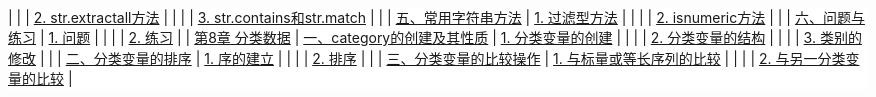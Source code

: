 |                                                              |                                                              | [2. str.extractall方法]( <https://nbviewer.jupyter.org/github/GYHHAHA/Joyful-Pandas/blob/master/%E7%AC%AC7%E7%AB%A0%20%E6%96%87%E6%9C%AC%E6%95%B0%E6%8D%AE.ipynb#2.-str.extractall%E6%96%B9%E6%B3%95>) |
|                                                              |                                                              | [3. str.contains和str.match]( <https://nbviewer.jupyter.org/github/GYHHAHA/Joyful-Pandas/blob/master/%E7%AC%AC7%E7%AB%A0%20%E6%96%87%E6%9C%AC%E6%95%B0%E6%8D%AE.ipynb#3.-str.contains%E5%92%8Cstr.match>) |
|                                                              | [五、常用字符串方法]( <https://nbviewer.jupyter.org/github/GYHHAHA/Joyful-Pandas/blob/master/%E7%AC%AC7%E7%AB%A0%20%E6%96%87%E6%9C%AC%E6%95%B0%E6%8D%AE.ipynb#%E4%BA%94%E3%80%81%E5%B8%B8%E7%94%A8%E5%AD%97%E7%AC%A6%E4%B8%B2%E6%96%B9%E6%B3%95>) | [1. 过滤型方法]( <https://nbviewer.jupyter.org/github/GYHHAHA/Joyful-Pandas/blob/master/%E7%AC%AC7%E7%AB%A0%20%E6%96%87%E6%9C%AC%E6%95%B0%E6%8D%AE.ipynb#1.-%E8%BF%87%E6%BB%A4%E5%9E%8B%E6%96%B9%E6%B3%95>) |
|                                                              |                                                              | [2. isnumeric方法]( <https://nbviewer.jupyter.org/github/GYHHAHA/Joyful-Pandas/blob/master/%E7%AC%AC7%E7%AB%A0%20%E6%96%87%E6%9C%AC%E6%95%B0%E6%8D%AE.ipynb#2.-isnumeric%E6%96%B9%E6%B3%95>) |
|                                                              | [六、问题与练习]( <https://nbviewer.jupyter.org/github/GYHHAHA/Joyful-Pandas/blob/master/%E7%AC%AC7%E7%AB%A0%20%E6%96%87%E6%9C%AC%E6%95%B0%E6%8D%AE.ipynb?flush_cache=true#%E5%85%AD%E3%80%81%E9%97%AE%E9%A2%98%E4%B8%8E%E7%BB%83%E4%B9%A0>) | [1. 问题]( <https://nbviewer.jupyter.org/github/GYHHAHA/Joyful-Pandas/blob/master/%E7%AC%AC7%E7%AB%A0%20%E6%96%87%E6%9C%AC%E6%95%B0%E6%8D%AE.ipynb?flush_cache=true#1.-%E9%97%AE%E9%A2%98>) |
|                                                              |                                                              | [2. 练习]( <https://nbviewer.jupyter.org/github/GYHHAHA/Joyful-Pandas/blob/master/%E7%AC%AC7%E7%AB%A0%20%E6%96%87%E6%9C%AC%E6%95%B0%E6%8D%AE.ipynb?flush_cache=true#2.-%E7%BB%83%E4%B9%A0>) |
| [第8章 分类数据]( <https://nbviewer.jupyter.org/github/GYHHAHA/Joyful-Pandas/blob/master/%E7%AC%AC8%E7%AB%A0%20%E5%88%86%E7%B1%BB%E6%95%B0%E6%8D%AE.ipynb#%E7%AC%AC8%E7%AB%A0-%E5%88%86%E7%B1%BB%E6%95%B0%E6%8D%AE>) | [一、category的创建及其性质]( <https://nbviewer.jupyter.org/github/GYHHAHA/Joyful-Pandas/blob/master/%E7%AC%AC8%E7%AB%A0%20%E5%88%86%E7%B1%BB%E6%95%B0%E6%8D%AE.ipynb#%E4%B8%80%E3%80%81category%E7%9A%84%E5%88%9B%E5%BB%BA%E5%8F%8A%E5%85%B6%E6%80%A7%E8%B4%A8>) | [1. 分类变量的创建]( <https://nbviewer.jupyter.org/github/GYHHAHA/Joyful-Pandas/blob/master/%E7%AC%AC8%E7%AB%A0%20%E5%88%86%E7%B1%BB%E6%95%B0%E6%8D%AE.ipynb#1.-%E5%88%86%E7%B1%BB%E5%8F%98%E9%87%8F%E7%9A%84%E5%88%9B%E5%BB%BA>) |
|                                                              |                                                              | [2. 分类变量的结构]( <https://nbviewer.jupyter.org/github/GYHHAHA/Joyful-Pandas/blob/master/%E7%AC%AC8%E7%AB%A0%20%E5%88%86%E7%B1%BB%E6%95%B0%E6%8D%AE.ipynb#2.-%E5%88%86%E7%B1%BB%E5%8F%98%E9%87%8F%E7%9A%84%E7%BB%93%E6%9E%84>) |
|                                                              |                                                              | [3. 类别的修改]( <https://nbviewer.jupyter.org/github/GYHHAHA/Joyful-Pandas/blob/master/%E7%AC%AC8%E7%AB%A0%20%E5%88%86%E7%B1%BB%E6%95%B0%E6%8D%AE.ipynb#3.-%E7%B1%BB%E5%88%AB%E7%9A%84%E4%BF%AE%E6%94%B9>) |
|                                                              | [二、分类变量的排序]( <https://nbviewer.jupyter.org/github/GYHHAHA/Joyful-Pandas/blob/master/%E7%AC%AC8%E7%AB%A0%20%E5%88%86%E7%B1%BB%E6%95%B0%E6%8D%AE.ipynb#%E4%BA%8C%E3%80%81%E5%88%86%E7%B1%BB%E5%8F%98%E9%87%8F%E7%9A%84%E6%8E%92%E5%BA%8F>) | [1. 序的建立]( <https://nbviewer.jupyter.org/github/GYHHAHA/Joyful-Pandas/blob/master/%E7%AC%AC8%E7%AB%A0%20%E5%88%86%E7%B1%BB%E6%95%B0%E6%8D%AE.ipynb#1.-%E5%BA%8F%E7%9A%84%E5%BB%BA%E7%AB%8B>) |
|                                                              |                                                              | [2. 排序]( <https://nbviewer.jupyter.org/github/GYHHAHA/Joyful-Pandas/blob/master/%E7%AC%AC8%E7%AB%A0%20%E5%88%86%E7%B1%BB%E6%95%B0%E6%8D%AE.ipynb#2.-%E6%8E%92%E5%BA%8F>) |
|                                                              | [三、分类变量的比较操作]( <https://nbviewer.jupyter.org/github/GYHHAHA/Joyful-Pandas/blob/master/%E7%AC%AC8%E7%AB%A0%20%E5%88%86%E7%B1%BB%E6%95%B0%E6%8D%AE.ipynb#%E4%B8%89%E3%80%81%E5%88%86%E7%B1%BB%E5%8F%98%E9%87%8F%E7%9A%84%E6%AF%94%E8%BE%83%E6%93%8D%E4%BD%9C>) | [1. 与标量或等长序列的比较]( <https://nbviewer.jupyter.org/github/GYHHAHA/Joyful-Pandas/blob/master/%E7%AC%AC8%E7%AB%A0%20%E5%88%86%E7%B1%BB%E6%95%B0%E6%8D%AE.ipynb#1.-%E4%B8%8E%E6%A0%87%E9%87%8F%E6%88%96%E7%AD%89%E9%95%BF%E5%BA%8F%E5%88%97%E7%9A%84%E6%AF%94%E8%BE%83>) |
|                                                              |                                                              | [2. 与另一分类变量的比较]( <https://nbviewer.jupyter.org/github/GYHHAHA/Joyful-Pandas/blob/master/%E7%AC%AC8%E7%AB%A0%20%E5%88%86%E7%B1%BB%E6%95%B0%E6%8D%AE.ipynb#2.-%E4%B8%8E%E5%8F%A6%E4%B8%80%E5%88%86%E7%B1%BB%E5%8F%98%E9%87%8F%E7%9A%84%E6%AF%94%E8%BE%83>) |